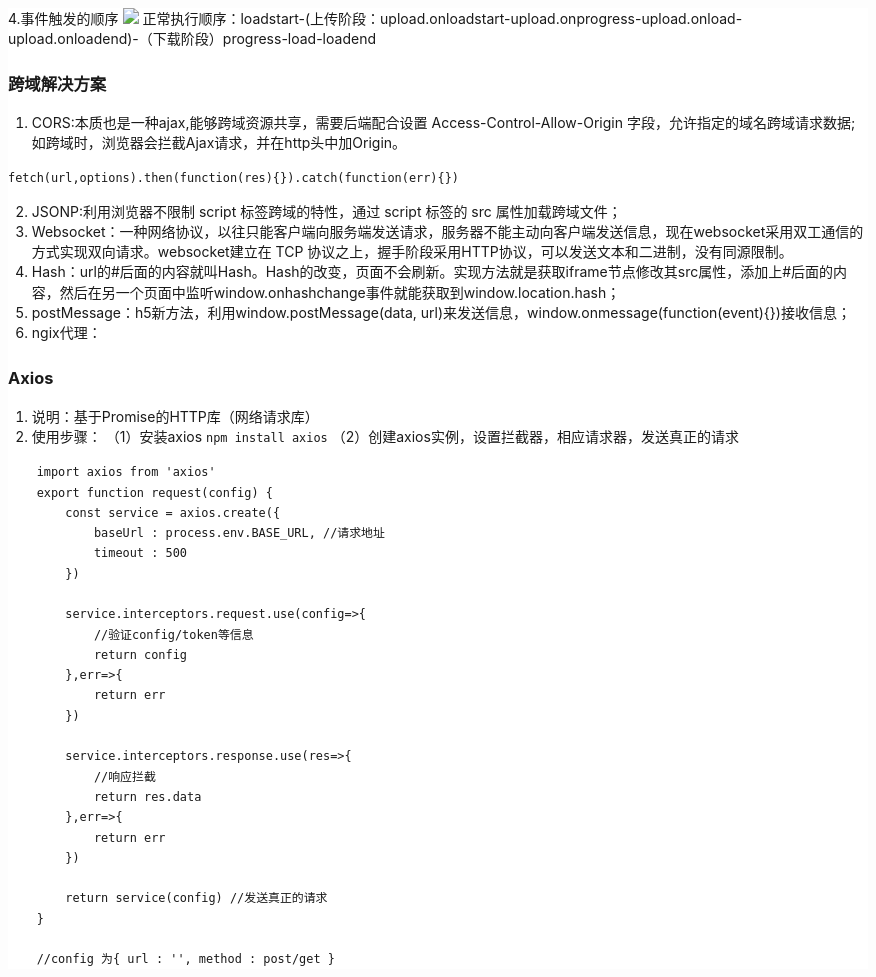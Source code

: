 4.事件触发的顺序
<img src="http://img.smyhvae.com/20180307_1445.png">
正常执行顺序：loadstart-(上传阶段：upload.onloadstart-upload.onprogress-upload.onload-upload.onloadend)-（下载阶段）progress-load-loadend

### 跨域解决方案

1. CORS:本质也是一种ajax,能够跨域资源共享，需要后端配合设置 Access-Control-Allow-Origin 字段，允许指定的域名跨域请求数据;如跨域时，浏览器会拦截Ajax请求，并在http头中加Origin。

```
fetch(url,options).then(function(res){}).catch(function(err){})
```

2. JSONP:利用浏览器不限制 script 标签跨域的特性，通过 script 标签的 src 属性加载跨域文件；
3. Websocket：一种网络协议，以往只能客户端向服务端发送请求，服务器不能主动向客户端发送信息，现在websocket采用双工通信的方式实现双向请求。websocket建立在 TCP 协议之上，握手阶段采用HTTP协议，可以发送文本和二进制，没有同源限制。
4. Hash：url的#后面的内容就叫Hash。Hash的改变，页面不会刷新。实现方法就是获取iframe节点修改其src属性，添加上#后面的内容，然后在另一个页面中监听window.onhashchange事件就能获取到window.location.hash；
5. postMessage：h5新方法，利用window.postMessage(data, url)来发送信息，window.onmessage(function(event){})接收信息；
6. ngix代理：

### Axios

1. 说明：基于Promise的HTTP库（网络请求库）
2. 使用步骤：
（1）安装axios ```npm install axios```
（2）创建axios实例，设置拦截器，相应请求器，发送真正的请求

```
    import axios from 'axios'
    export function request(config) {
        const service = axios.create({
            baseUrl : process.env.BASE_URL, //请求地址
            timeout : 500
        })

        service.interceptors.request.use(config=>{
            //验证config/token等信息
            return config
        },err=>{
            return err
        })

        service.interceptors.response.use(res=>{
            //响应拦截
            return res.data
        },err=>{
            return err
        })

        return service(config) //发送真正的请求
    }

    //config 为{ url : '', method : post/get }
```
